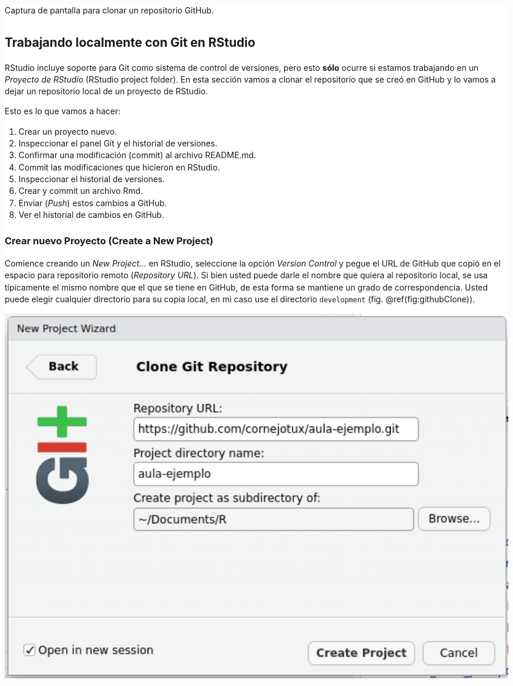 <p class="caption">

Captura de pantalla para clonar un repositorio GitHub.

</p>

## Trabajando localmente con Git en RStudio

RStudio incluye soporte para Git como sistema de control de versiones,
pero esto **sólo** ocurre si estamos trabajando en un *Proyecto de
RStudio* (RStudio project folder). En esta sección vamos a clonar el
repositorio que se creó en GitHub y lo vamos a dejar un repositorio
local de un proyecto de RStudio.

Esto es lo que vamos a hacer:

1.  Crear un proyecto nuevo.
2.  Inspeccionar el panel Git y el historial de versiones.
3.  Confirmar una modificación (commit) al archivo README.md.
4.  Commit las modificaciones que hicieron en RStudio.
5.  Inspeccionar el historial de versiones.
6.  Crear y commit un archivo Rmd.
7.  Enviar (*Push*) estos cambios a GitHub.
8.  Ver el historial de cambios en GitHub.

### Crear nuevo Proyecto (Create a New Project)

Comience creando un *New Project…* en RStudio, seleccione la opción
*Version Control* y pegue el URL de GitHub que copió en el espacio para
repositorio remoto (*Repository URL*). Si bien usted puede darle el
nombre que quiera al repositorio local, se usa típicamente el mismo
nombre que el que se tiene en GitHub, de esta forma se mantiene un grado
de correspondencia. Usted puede elegir cualquier directorio para su
copia local, en mi caso use el directorio `development`
(fig. @ref(fig:githubClone)).

<img src="imagenes/GIT4RStudio/6.14_rstudio-clone-repo.png" alt="Captura de pantalla para la creasción de un proyecto de RStudio clonando un repositorio remoto." width="100%"/>
